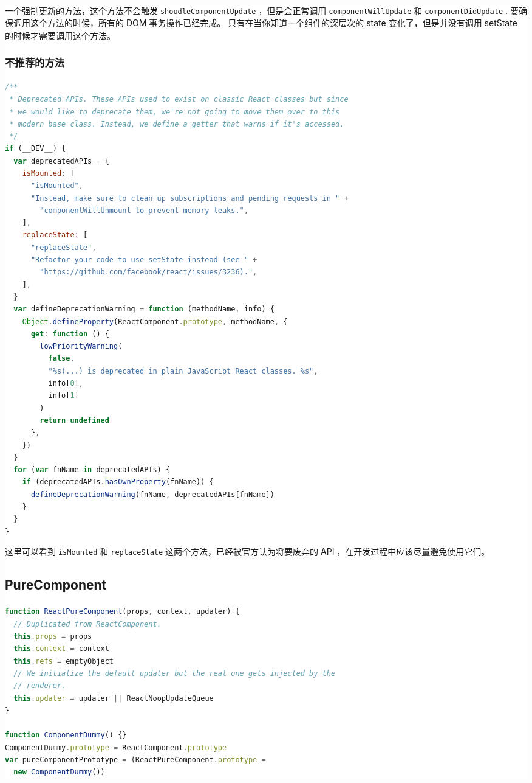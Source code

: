 一个强制更新的方法，这个方法不会触发 `shoudleComponentUpdate` ，但是会正常调用 `componentWillUpdate` 和 `componentDidUpdate` .
要确保调用这个方法的时候，所有的 DOM 事务操作已经完成。
只有在当你知道一个组件的深层次的 state 变化了，但是并没有调用 setState 的时候才需要调用这个方法。

### 不推荐的方法

```js
/**
 * Deprecated APIs. These APIs used to exist on classic React classes but since
 * we would like to deprecate them, we're not going to move them over to this
 * modern base class. Instead, we define a getter that warns if it's accessed.
 */
if (__DEV__) {
  var deprecatedAPIs = {
    isMounted: [
      "isMounted",
      "Instead, make sure to clean up subscriptions and pending requests in " +
        "componentWillUnmount to prevent memory leaks.",
    ],
    replaceState: [
      "replaceState",
      "Refactor your code to use setState instead (see " +
        "https://github.com/facebook/react/issues/3236).",
    ],
  }
  var defineDeprecationWarning = function (methodName, info) {
    Object.defineProperty(ReactComponent.prototype, methodName, {
      get: function () {
        lowPriorityWarning(
          false,
          "%s(...) is deprecated in plain JavaScript React classes. %s",
          info[0],
          info[1]
        )
        return undefined
      },
    })
  }
  for (var fnName in deprecatedAPIs) {
    if (deprecatedAPIs.hasOwnProperty(fnName)) {
      defineDeprecationWarning(fnName, deprecatedAPIs[fnName])
    }
  }
}
```

这里可以看到 `isMounted` 和 `replaceState` 这两个方法，已经被官方认为将要废弃的 API ，在开发过程中应该尽量避免使用它们。

## PureComponent

```js
function ReactPureComponent(props, context, updater) {
  // Duplicated from ReactComponent.
  this.props = props
  this.context = context
  this.refs = emptyObject
  // We initialize the default updater but the real one gets injected by the
  // renderer.
  this.updater = updater || ReactNoopUpdateQueue
}

function ComponentDummy() {}
ComponentDummy.prototype = ReactComponent.prototype
var pureComponentPrototype = (ReactPureComponent.prototype =
  new ComponentDummy())
```